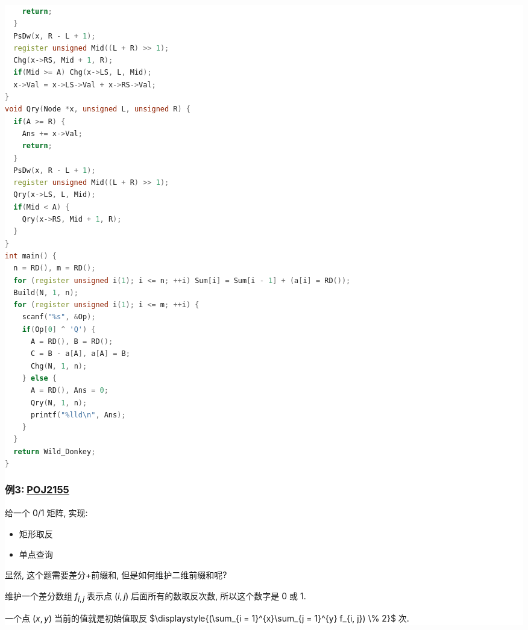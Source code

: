 ```cpp
    return;
  }
  PsDw(x, R - L + 1);
  register unsigned Mid((L + R) >> 1);
  Chg(x->RS, Mid + 1, R);
  if(Mid >= A) Chg(x->LS, L, Mid);
  x->Val = x->LS->Val + x->RS->Val;
}
void Qry(Node *x, unsigned L, unsigned R) {
  if(A >= R) {
    Ans += x->Val;
    return;
  }
  PsDw(x, R - L + 1);
  register unsigned Mid((L + R) >> 1);
  Qry(x->LS, L, Mid);
  if(Mid < A) {
    Qry(x->RS, Mid + 1, R);
  }
}
int main() {
  n = RD(), m = RD(); 
  for (register unsigned i(1); i <= n; ++i) Sum[i] = Sum[i - 1] + (a[i] = RD());
  Build(N, 1, n);
  for (register unsigned i(1); i <= m; ++i) {
    scanf("%s", &Op);
    if(Op[0] ^ 'Q') {
      A = RD(), B = RD();
      C = B - a[A], a[A] = B;
      Chg(N, 1, n);
    } else {
      A = RD(), Ans = 0;
      Qry(N, 1, n);
      printf("%lld\n", Ans);
    }
  }
  return Wild_Donkey;
}
```

### 例3: [POJ2155](http://poj.org/problem?id=2155)

给一个 0/1 矩阵, 实现:

- 矩形取反

- 单点查询

显然, 这个题需要差分+前缀和, 但是如何维护二维前缀和呢?

维护一个差分数组 $f_{i, j}$ 表示点 $(i, j)$ 后面所有的数取反次数, 所以这个数字是 $0$ 或 $1$.

一个点 $(x, y)$ 当前的值就是初始值取反 $\displaystyle{(\sum_{i = 1}^{x}\sum_{j = 1}^{y} f_{i, j}) \% 2}$ 次.
